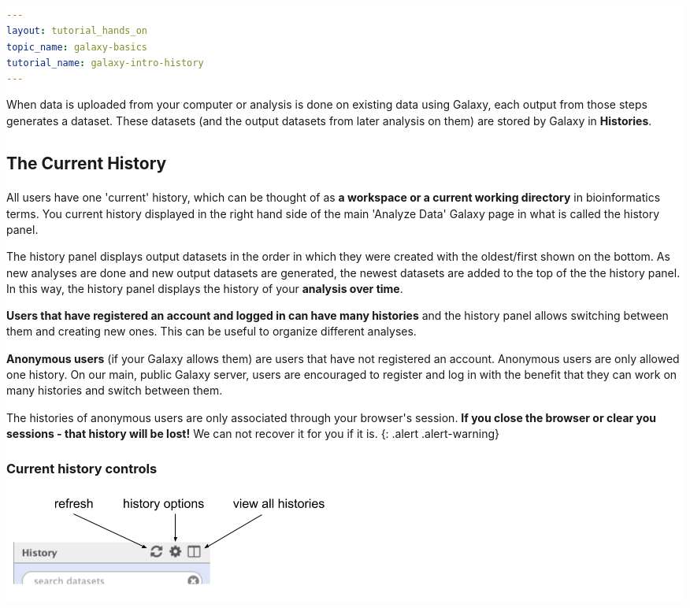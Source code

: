 ```yaml
---
layout: tutorial_hands_on
topic_name: galaxy-basics
tutorial_name: galaxy-intro-history
---
```


When data is uploaded from your computer or analysis is done on existing data using Galaxy, each output from those steps
generates a dataset. These datasets (and the output datasets from later analysis on them) are stored by Galaxy in
**Histories**.

## The Current History

All users have one 'current' history, which can be thought of as **a workspace or a current working directory** in
bioinformatics terms. You current history displayed in the right hand side of the main 'Analyze Data' Galaxy page in
what is called the history panel.

The history panel displays output datasets in the order in which they were created with the oldest/first shown on the
bottom. As new analyses are done and new output datasets are generated, the newest datasets are added to the top of the
the history panel. In this way, the history panel displays the history of your **analysis over time**.

**Users that have registered an account and logged in can have many histories** and the history panel allows switching
between them and creating new ones. This can be useful to organize different analyses.

**Anonymous users** (if your Galaxy allows them) are users that have not registered an account. Anonymous users are
only allowed one history. On our main, public Galaxy server, users are encouraged to register and log in with the
benefit that they can work on many histories and switch between them.

The histories of anonymous users are only associated through your browser's session. **If you close the browser or
clear you sessions - that history will be lost!** We can not recover it for you if it is.
{: .alert .alert-warning}

### Current history controls

![Current history buttons](../../images/current-history-buttons.png)
